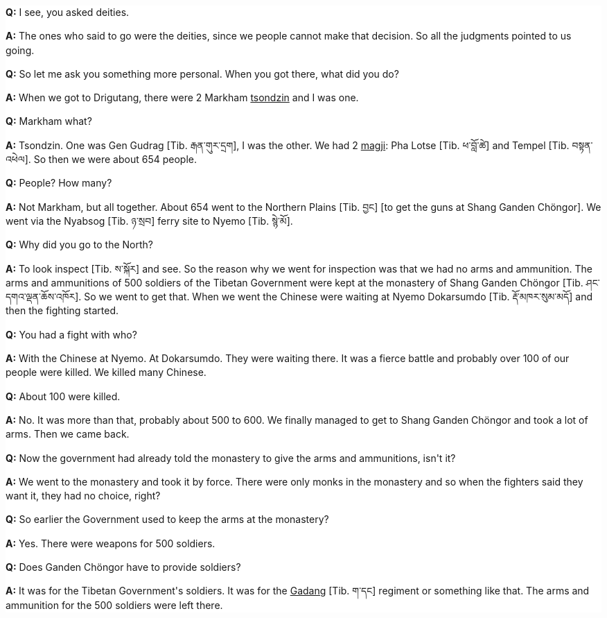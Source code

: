 **Q:**  I see, you asked deities.   

**A:**  The ones who said to go were the deities, since we people cannot make that decision. So all the judgments pointed to us going.   

**Q:**  So let me ask you something more personal. When you got there, what did you do?   

**A:**  When we got to Drigutang, there were 2 Markham <a href="#" data-tooltip="[tib. འཚོ་འཛིན]** 1. A kind of &quot;trustee&quot; for a family or labrang who oversaw economics and gave advice. For example, when the father of the 14th Dalai Lama died, the government appointed two officials to act as tsondzin for his family. 2. An administrative leader in Chushigandru. They were in charge of non-military things like supplies and the dealings with the local population.">tsondzin</a> and I was one.   

**Q:**  Markham what?   

**A:**  Tsondzin. One was Gen Gudrag [Tib. རྒན་གུར་དྲག], I was the other. We had 2 <a href="#" data-tooltip="[tib. དམག་སྤྱི]** 1. Commander-in-Chief (of the Tibetan Army). 2. Commander of a regiment in Chushigandru.">magji</a>: Pha Lotse [Tib. ཕ་བློ་ཚེ] and Tempel [Tib. བསྟན་འཕེལ]. So then we were about 654 people.   

**Q:**  People? How many?   

**A:**  Not Markham, but all together. About 654 went to the Northern Plains [Tib. བྱང] [to get the guns at Shang Ganden Chöngor]. We went via the Nyabsog [Tib. ཉ་སྲབ] ferry site to Nyemo [Tib. སྙེ་མོ].   

**Q:**  Why did you go to the North?   

**A:**  To look inspect [Tib. ས་སྐོར] and see. So the reason why we went for inspection was that we had no arms and ammunition. The arms and ammunitions of 500 soldiers of the Tibetan Government were kept at the monastery of Shang Ganden Chöngor [Tib. ཤང་དགའ་ལྡན་ཆོས་འཁོར]. So we went to get that. When we went the Chinese were waiting at Nyemo Dokarsumdo [Tib. རྡོ་མཁར་སུམ་མདོ] and then the fighting started.   

**Q:**  You had a fight with who?   

**A:**  With the Chinese at Nyemo. At Dokarsumdo. They were waiting there. It was a fierce battle and probably over 100 of our people were killed. We killed many Chinese.   

**Q:**  About 100 were killed.   

**A:**  No. It was more than that, probably about 500 to 600. We finally managed to get to Shang Ganden Chöngor and took a lot of arms. Then we came back.   

**Q:**  Now the government had already told the monastery to give the arms and ammunitions, isn't it?   

**A:**  We went to the monastery and took it by force. There were only monks in the monastery and so when the fighters said they want it, they had no choice, right?   

**Q:**  So earlier the Government used to keep the arms at the monastery?   

**A:**  Yes. There were weapons for 500 soldiers.   

**Q:**  Does Ganden Chöngor have to provide soldiers?   

**A:**  It was for the Tibetan Government's soldiers. It was for the <a href="#" data-tooltip="[tib. ག་དང]** The army regiment whose troops were recruited from the Shigatse area. &quot;Ga&quot; refers to the third letter of the Tibetan alphabet.">Gadang</a> [Tib. ག་དང] regiment or something like that. The arms and ammunition for the 500 soldiers were left there.   

